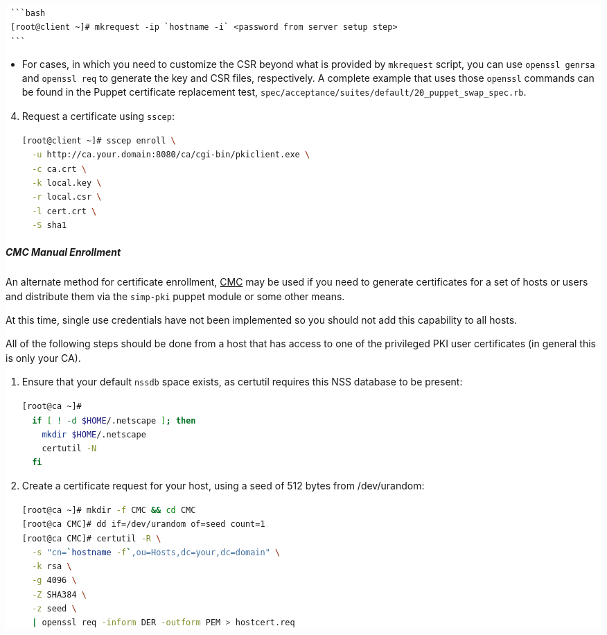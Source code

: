      ```bash
     [root@client ~]# mkrequest -ip `hostname -i` <password from server setup step>
     ```
   * For cases, in which you need to customize the CSR beyond what is provided
     by `mkrequest` script, you can use `openssl genrsa` and `openssl req` to
     generate the key and CSR files, respectively. A complete example that uses
     those `openssl` commands can be found in the Puppet certificate replacement
     test, `spec/acceptance/suites/default/20_puppet_swap_spec.rb`.

4. Request a certificate using `sscep`:

   ```bash
   [root@client ~]# sscep enroll \
     -u http://ca.your.domain:8080/ca/cgi-bin/pkiclient.exe \
     -c ca.crt \
     -k local.key \
     -r local.csr \
     -l cert.crt \
     -S sha1
   ```

##### CMC Manual Enrollment

An alternate method for certificate enrollment,
[CMC](https://tools.ietf.org/html/rfc5273) may be used if you need to generate
certificates for a set of hosts or users and distribute them via the `simp-pki`
puppet module or some other means.

At this time, single use credentials have not been implemented so you should
not add this capability to all hosts.

All of the following steps should be done from a host that has access to one of
the privileged PKI user certificates (in general this is only your CA).

1. Ensure that your default `nssdb` space exists, as certutil requires
   this NSS database to be present:

   ```bash
   [root@ca ~]#
     if [ ! -d $HOME/.netscape ]; then
       mkdir $HOME/.netscape
       certutil -N
     fi
   ```

2. Create a certificate request for your host, using a seed of 512
   bytes from /dev/urandom:

    ```bash
    [root@ca ~]# mkdir -f CMC && cd CMC
    [root@ca CMC]# dd if=/dev/urandom of=seed count=1
    [root@ca CMC]# certutil -R \
      -s "cn=`hostname -f`,ou=Hosts,dc=your,dc=domain" \
      -k rsa \
      -g 4096 \
      -Z SHA384 \
      -z seed \
      | openssl req -inform DER -outform PEM > hostcert.req
    ```
